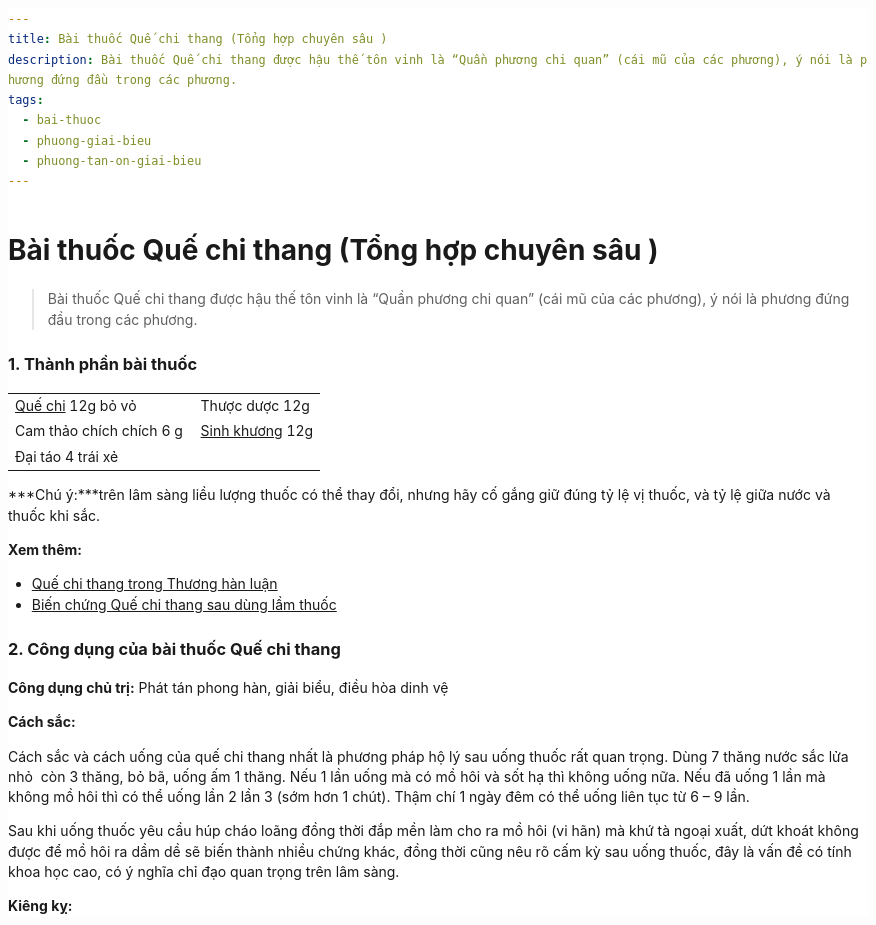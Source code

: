 ```yaml
---
title: Bài thuốc Quế chi thang (Tổng hợp chuyên sâu )
description: Bài thuốc Quế chi thang được hậu thế tôn vinh là “Quần phương chi quan” (cái mũ của các phương), ý nói là phương đứng đầu trong các phương.
tags:
  - bai-thuoc
  - phuong-giai-bieu
  - phuong-tan-on-giai-bieu
---
```


# Bài thuốc Quế chi thang (Tổng hợp chuyên sâu ) 

> Bài thuốc Quế chi thang được hậu thế tôn vinh là “Quần phương chi quan” (cái mũ của các phương), ý nói là phương đứng đầu trong các phương.

### 1. Thành phần bài thuốc

|  |  |
| --- | --- |
| [Quế chi](/yhctvn/vi-thuoc-que-chi-2) 12g bỏ vỏ | Thược dược 12g |
| Cam thảo chích chích 6 g  | [Sinh khương](/yhctvn/vi-thuoc-sinh-khuong) 12g |
| Đại táo 4 trái xẻ |  |

***Chú ý:***trên lâm sàng liều lượng thuốc có thể thay đổi, nhưng hãy cố gắng giữ đúng tỷ lệ vị thuốc, và tỷ lệ giữa nước và thuốc khi sắc.

**Xem thêm:**

* [Quế chi thang trong Thương hàn luận](/yhctvn/que-chi-thang-trong-thuong-han-luan)
* [Biến chứng Quế chi thang sau dùng lầm thuốc](/yhctvn/bien-chung-que-chi-thang-sau-dung-lam-thuoc)

### 2. Công dụng của bài thuốc Quế chi thang

**Công dụng chủ trị:** Phát tán phong hàn, giải biểu, điều hòa dinh vệ

**Cách sắc:**

Cách sắc và cách uống của quế chi thang nhất là phương pháp hộ lý sau uống thuốc rất quan trọng. Dùng 7 thăng nước sắc lửa nhỏ  còn 3 thăng, bỏ bã, uống ấm 1 thăng. Nếu 1 lần uống mà có mồ hôi và sốt hạ thì không uống nữa. Nếu đã uống 1 lần mà không mồ hôi thì có thể uống lần 2 lần 3 (sớm hơn 1 chút). Thậm chí 1 ngày đêm có thể uống liên tục từ 6 – 9 lần. 

Sau khi uống thuốc yêu cầu húp cháo loãng đồng thời đắp mền làm cho ra mồ hôi (vi hãn) mà khứ tà ngoại xuất, dứt khoát không được để mồ hôi ra dầm dề sẽ biến thành nhiều chứng khác, đồng thời cũng nêu rõ cấm kỳ sau uống thuốc, đây là vấn đề có tính khoa học cao, có ý nghĩa chỉ đạo quan trọng trên lâm sàng.

**Kiêng kỵ:**
